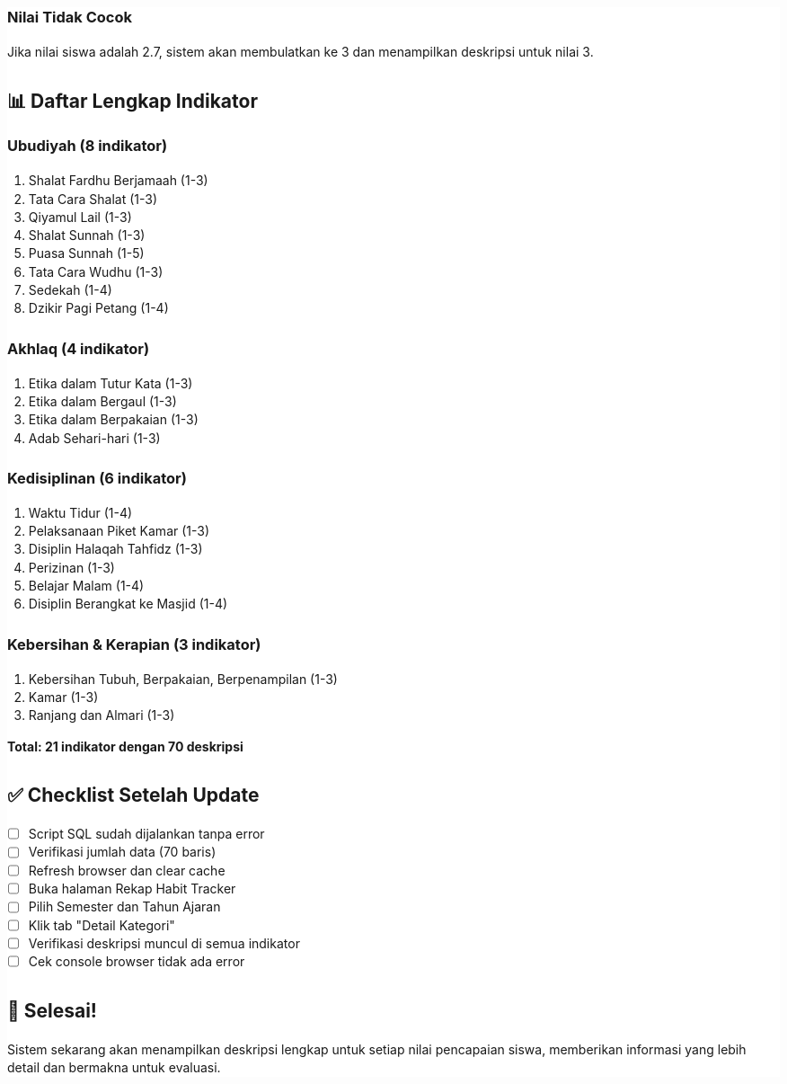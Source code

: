 ### Nilai Tidak Cocok

Jika nilai siswa adalah 2.7, sistem akan membulatkan ke 3 dan menampilkan deskripsi untuk nilai 3.

## 📊 Daftar Lengkap Indikator

### Ubudiyah (8 indikator)
1. Shalat Fardhu Berjamaah (1-3)
2. Tata Cara Shalat (1-3)
3. Qiyamul Lail (1-3)
4. Shalat Sunnah (1-3)
5. Puasa Sunnah (1-5)
6. Tata Cara Wudhu (1-3)
7. Sedekah (1-4)
8. Dzikir Pagi Petang (1-4)

### Akhlaq (4 indikator)
1. Etika dalam Tutur Kata (1-3)
2. Etika dalam Bergaul (1-3)
3. Etika dalam Berpakaian (1-3)
4. Adab Sehari-hari (1-3)

### Kedisiplinan (6 indikator)
1. Waktu Tidur (1-4)
2. Pelaksanaan Piket Kamar (1-3)
3. Disiplin Halaqah Tahfidz (1-3)
4. Perizinan (1-3)
5. Belajar Malam (1-4)
6. Disiplin Berangkat ke Masjid (1-4)

### Kebersihan & Kerapian (3 indikator)
1. Kebersihan Tubuh, Berpakaian, Berpenampilan (1-3)
2. Kamar (1-3)
3. Ranjang dan Almari (1-3)

**Total: 21 indikator dengan 70 deskripsi**

## ✅ Checklist Setelah Update

- [ ] Script SQL sudah dijalankan tanpa error
- [ ] Verifikasi jumlah data (70 baris)
- [ ] Refresh browser dan clear cache
- [ ] Buka halaman Rekap Habit Tracker
- [ ] Pilih Semester dan Tahun Ajaran
- [ ] Klik tab "Detail Kategori"
- [ ] Verifikasi deskripsi muncul di semua indikator
- [ ] Cek console browser tidak ada error

## 🎉 Selesai!

Sistem sekarang akan menampilkan deskripsi lengkap untuk setiap nilai pencapaian siswa, memberikan informasi yang lebih detail dan bermakna untuk evaluasi.
